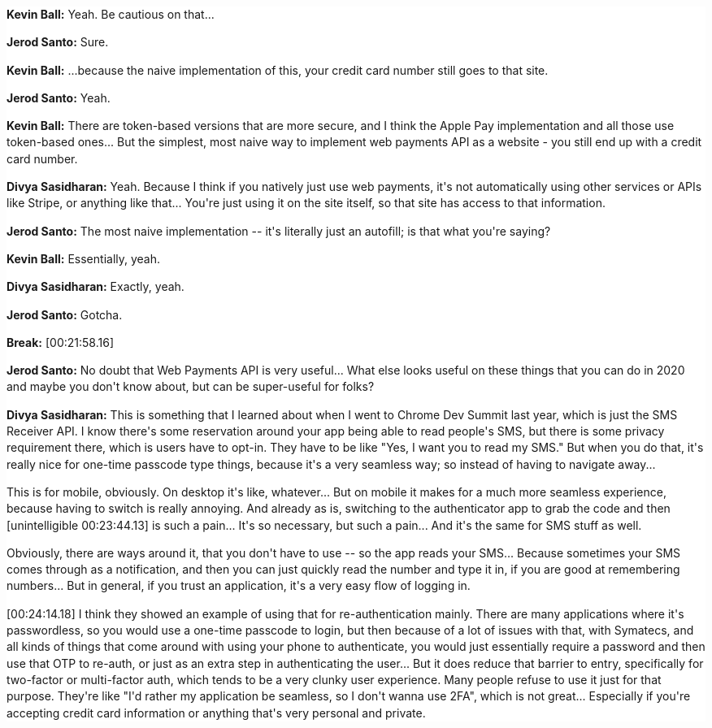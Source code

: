 **Kevin Ball:** Yeah. Be cautious on that...

**Jerod Santo:** Sure.

**Kevin Ball:** ...because the naive implementation of this, your credit card number still goes to that site.

**Jerod Santo:** Yeah.

**Kevin Ball:** There are token-based versions that are more secure, and I think the Apple Pay implementation and all those use token-based ones... But the simplest, most naive way to implement web payments API as a website - you still end up with a credit card number.

**Divya Sasidharan:** Yeah. Because I think if you natively just use web payments, it's not automatically using other services or APIs like Stripe, or anything like that... You're just using it on the site itself, so that site has access to that information.

**Jerod Santo:** The most naive implementation -- it's literally just an autofill; is that what you're saying?

**Kevin Ball:** Essentially, yeah.

**Divya Sasidharan:** Exactly, yeah.

**Jerod Santo:** Gotcha.

**Break:** \[00:21:58.16\]

**Jerod Santo:** No doubt that Web Payments API is very useful... What else looks useful on these things that you can do in 2020 and maybe you don't know about, but can be super-useful for folks?

**Divya Sasidharan:** This is something that I learned about when I went to Chrome Dev Summit last year, which is just the SMS Receiver API. I know there's some reservation around your app being able to read people's SMS, but there is some privacy requirement there, which is users have to opt-in. They have to be like "Yes, I want you to read my SMS." But when you do that, it's really nice for one-time passcode type things, because it's a very seamless way; so instead of having to navigate away...

This is for mobile, obviously. On desktop it's like, whatever... But on mobile it makes for a much more seamless experience, because having to switch is really annoying. And already as is, switching to the authenticator app to grab the code and then \[unintelligible 00:23:44.13\] is such a pain... It's so necessary, but such a pain... And it's the same for SMS stuff as well.

Obviously, there are ways around it, that you don't have to use -- so the app reads your SMS... Because sometimes your SMS comes through as a notification, and then you can just quickly read the number and type it in, if you are good at remembering numbers... But in general, if you trust an application, it's a very easy flow of logging in.

\[00:24:14.18\] I think they showed an example of using that for re-authentication mainly. There are many applications where it's passwordless, so you would use a one-time passcode to login, but then because of a lot of issues with that, with Symatecs, and all kinds of things that come around with using your phone to authenticate, you would just essentially require a password and then use that OTP to re-auth, or just as an extra step in authenticating the user... But it does reduce that barrier to entry, specifically for two-factor or multi-factor auth, which tends to be a very clunky user experience. Many people refuse to use it just for that purpose. They're like "I'd rather my application be seamless, so I don't wanna use 2FA", which is not great... Especially if you're accepting credit card information or anything that's very personal and private.
